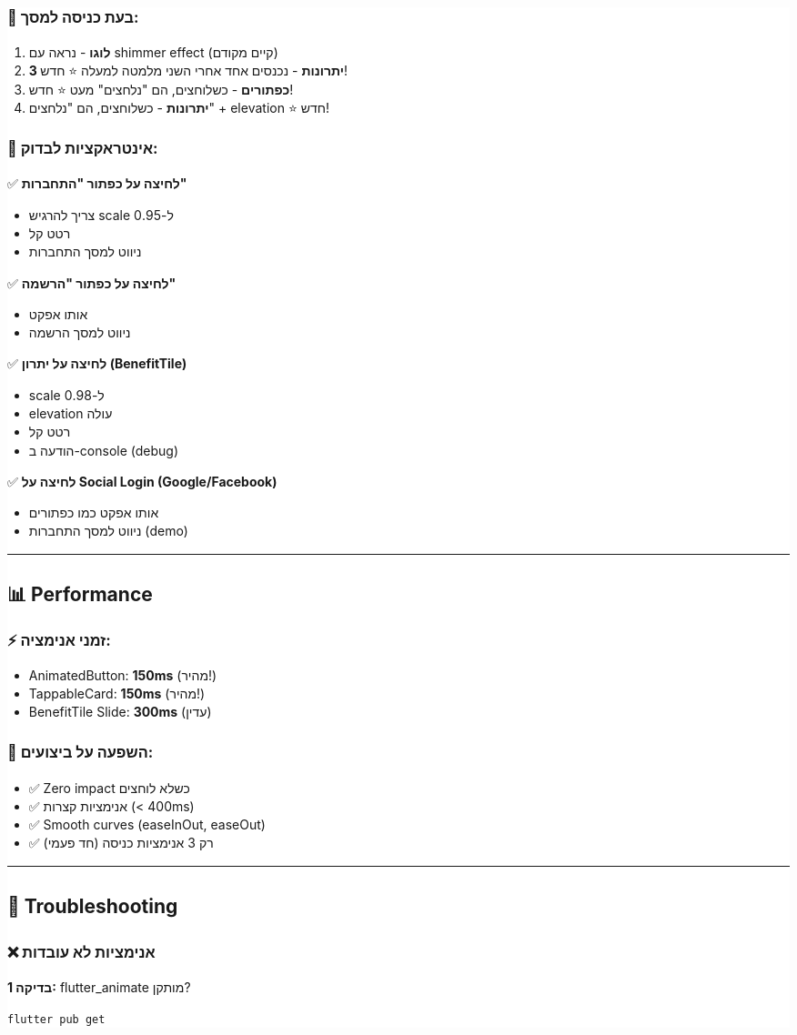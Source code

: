 ### 📱 **בעת כניסה למסך:**

1. **לוגו** - נראה עם shimmer effect (קיים מקודם)
2. **3 יתרונות** - נכנסים אחד אחרי השני מלמטה למעלה ⭐ חדש!
3. **כפתורים** - כשלוחצים, הם "נלחצים" מעט ⭐ חדש!
4. **יתרונות** - כשלוחצים, הם "נלחצים" + elevation ⭐ חדש!

### 🎯 **אינטראקציות לבדוק:**

✅ **לחיצה על כפתור "התחברות"**
- צריך להרגיש scale ל-0.95
- רטט קל
- ניווט למסך התחברות

✅ **לחיצה על כפתור "הרשמה"**
- אותו אפקט
- ניווט למסך הרשמה

✅ **לחיצה על יתרון (BenefitTile)**
- scale ל-0.98
- elevation עולה
- רטט קל
- הודעה ב-console (debug)

✅ **לחיצה על Social Login (Google/Facebook)**
- אותו אפקט כמו כפתורים
- ניווט למסך התחברות (demo)

---

## 📊 Performance

### ⚡ **זמני אנימציה:**
- AnimatedButton: **150ms** (מהיר!)
- TappableCard: **150ms** (מהיר!)
- BenefitTile Slide: **300ms** (עדין)

### 🎯 **השפעה על ביצועים:**
- ✅ Zero impact כשלא לוחצים
- ✅ אנימציות קצרות (< 400ms)
- ✅ Smooth curves (easeInOut, easeOut)
- ✅ רק 3 אנימציות כניסה (חד פעמי)

---

## 🐛 Troubleshooting

### ❌ **אנימציות לא עובדות**

**בדיקה 1:** flutter_animate מותקן?
```powershell
flutter pub get
```
